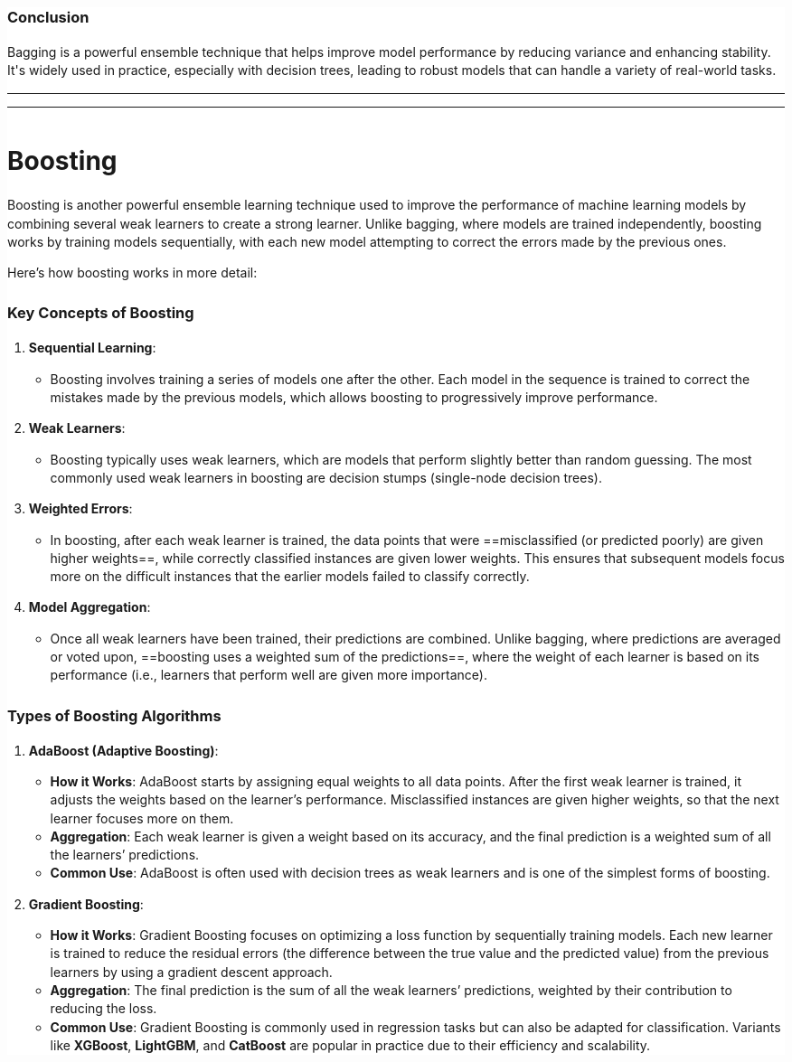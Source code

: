 ### Conclusion

Bagging is a powerful ensemble technique that helps improve model performance by reducing variance and enhancing stability. It's widely used in practice, especially with decision trees, leading to robust models that can handle a variety of real-world tasks.


<hr><hr>

# **Boosting**

Boosting is another powerful ensemble learning technique used to improve the performance of machine learning models by combining several weak learners to create a strong learner. Unlike bagging, where models are trained independently, boosting works by training models sequentially, with each new model attempting to correct the errors made by the previous ones.

Here’s how boosting works in more detail:

### Key Concepts of Boosting

1. **Sequential Learning**:
   - Boosting involves training a series of models one after the other. Each model in the sequence is trained to correct the mistakes made by the previous models, which allows boosting to progressively improve performance.
   
2. **Weak Learners**:
   - Boosting typically uses weak learners, which are models that perform slightly better than random guessing. The most commonly used weak learners in boosting are decision stumps (single-node decision trees).
   
3. **Weighted Errors**:
   - In boosting, after each weak learner is trained, the data points that were ==misclassified (or predicted poorly) are given higher weights==, while correctly classified instances are given lower weights. This ensures that subsequent models focus more on the difficult instances that the earlier models failed to classify correctly.
   
4. **Model Aggregation**:
   - Once all weak learners have been trained, their predictions are combined. Unlike bagging, where predictions are averaged or voted upon, ==boosting uses a weighted sum of the predictions==, where the weight of each learner is based on its performance (i.e., learners that perform well are given more importance).

### Types of Boosting Algorithms

1. **AdaBoost (Adaptive Boosting)**:
   - **How it Works**: AdaBoost starts by assigning equal weights to all data points. After the first weak learner is trained, it adjusts the weights based on the learner’s performance. Misclassified instances are given higher weights, so that the next learner focuses more on them.
   - **Aggregation**: Each weak learner is given a weight based on its accuracy, and the final prediction is a weighted sum of all the learners’ predictions.
   - **Common Use**: AdaBoost is often used with decision trees as weak learners and is one of the simplest forms of boosting.

2. **Gradient Boosting**:
   - **How it Works**: Gradient Boosting focuses on optimizing a loss function by sequentially training models. Each new learner is trained to reduce the residual errors (the difference between the true value and the predicted value) from the previous learners by using a gradient descent approach.
   - **Aggregation**: The final prediction is the sum of all the weak learners’ predictions, weighted by their contribution to reducing the loss.
   - **Common Use**: Gradient Boosting is commonly used in regression tasks but can also be adapted for classification. Variants like **XGBoost**, **LightGBM**, and **CatBoost** are popular in practice due to their efficiency and scalability.
